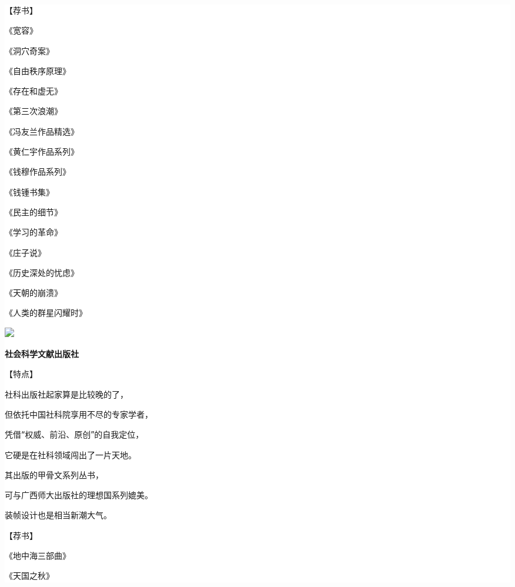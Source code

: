   

【荐书】

《宽容》

《洞穴奇案》

《自由秩序原理》

《存在和虚无》

《第三次浪潮》

《冯友兰作品精选》

《黄仁宇作品系列》

《钱穆作品系列》

《钱锺书集》

《民主的细节》

《学习的革命》

《庄子说》

《历史深处的忧虑》

《天朝的崩溃》

《人类的群星闪耀时》

  

![](https://pic3.zhimg.com/80/v2-6ff20bbf6314d3e3bfccca5014b525ea_1440w.webp)

  

**社会科学文献出版社**  

  

【特点】

社科出版社起家算是比较晚的了，

但依托中国社科院享用不尽的专家学者，

凭借“权威、前沿、原创”的自我定位，

它硬是在社科领域闯出了一片天地。

其出版的甲骨文系列丛书，

可与广西师大出版社的理想国系列媲美。

装帧设计也是相当新潮大气。

  

【荐书】

《地中海三部曲》

《天国之秋》
